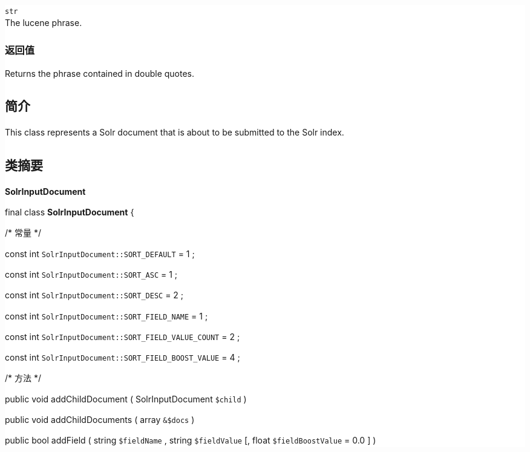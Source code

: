 `str`  
The lucene phrase.

### 返回值

Returns the phrase contained in double quotes.

简介
----

This class represents a Solr document that is about to be submitted to
the Solr index.

类摘要
------

**SolrInputDocument**

<span class="ooclass"> <span class="modifier">final</span> class
**SolrInputDocument** </span> {

/\* 常量 \*/

<span class="modifier">const</span> <span class="type">int</span>
`SolrInputDocument::SORT_DEFAULT` <span class="initializer"> = 1</span>
;

<span class="modifier">const</span> <span class="type">int</span>
`SolrInputDocument::SORT_ASC` <span class="initializer"> = 1</span> ;

<span class="modifier">const</span> <span class="type">int</span>
`SolrInputDocument::SORT_DESC` <span class="initializer"> = 2</span> ;

<span class="modifier">const</span> <span class="type">int</span>
`SolrInputDocument::SORT_FIELD_NAME` <span class="initializer"> =
1</span> ;

<span class="modifier">const</span> <span class="type">int</span>
`SolrInputDocument::SORT_FIELD_VALUE_COUNT` <span class="initializer"> =
2</span> ;

<span class="modifier">const</span> <span class="type">int</span>
`SolrInputDocument::SORT_FIELD_BOOST_VALUE` <span class="initializer"> =
4</span> ;

/\* 方法 \*/

<span class="modifier">public</span> <span class="type">void</span>
<span class="methodname">addChildDocument</span> ( <span
class="methodparam"><span class="type">SolrInputDocument</span>
`$child`</span> )

<span class="modifier">public</span> <span class="type">void</span>
<span class="methodname">addChildDocuments</span> ( <span
class="methodparam"><span class="type">array</span> `&$docs`</span> )

<span class="modifier">public</span> <span class="type">bool</span>
<span class="methodname">addField</span> ( <span
class="methodparam"><span class="type">string</span> `$fieldName`</span>
, <span class="methodparam"><span class="type">string</span>
`$fieldValue`</span> \[, <span class="methodparam"><span
class="type">float</span> `$fieldBoostValue`<span class="initializer"> =
0.0</span></span> \] )
